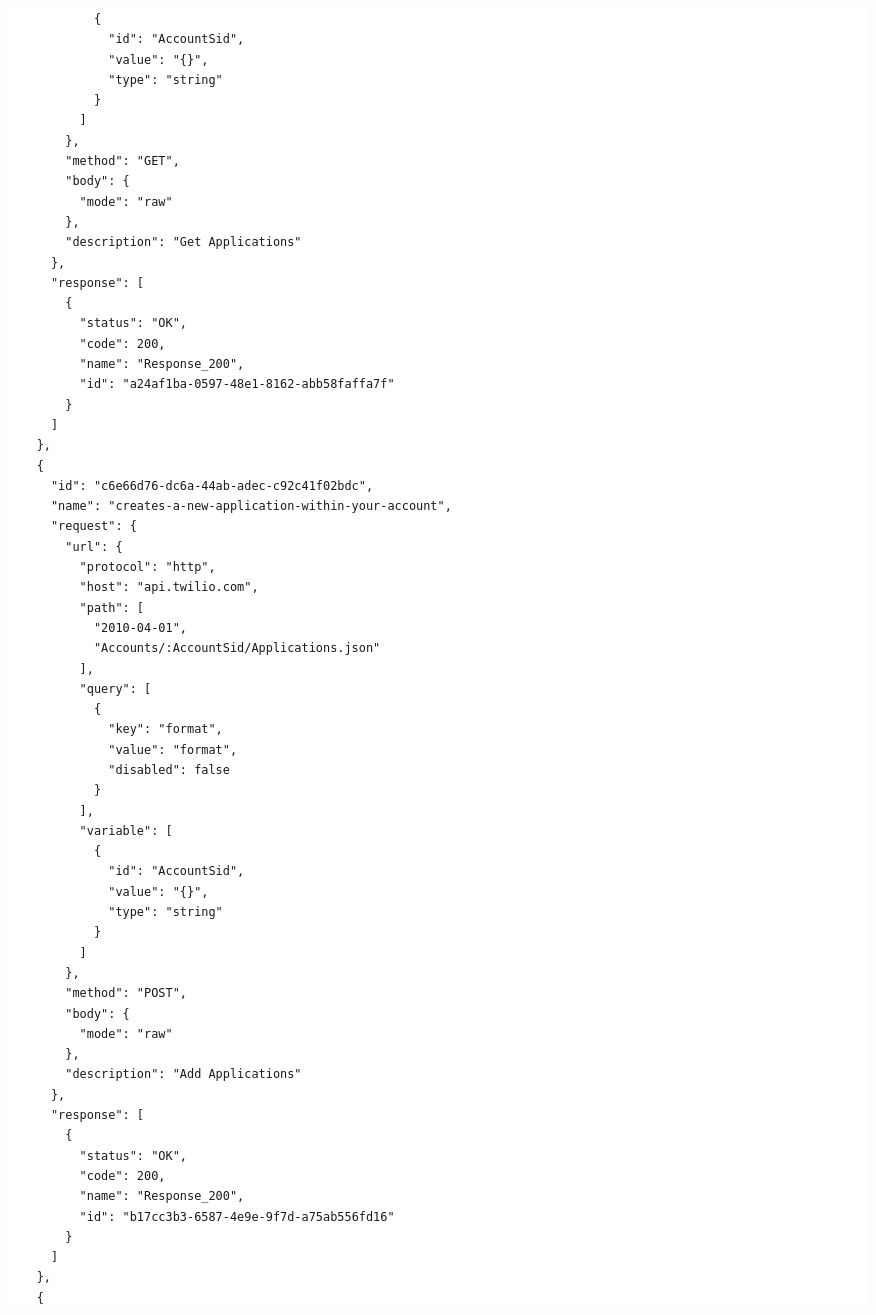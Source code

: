                 {
                  "id": "AccountSid",
                  "value": "{}",
                  "type": "string"
                }
              ]
            },
            "method": "GET",
            "body": {
              "mode": "raw"
            },
            "description": "Get Applications"
          },
          "response": [
            {
              "status": "OK",
              "code": 200,
              "name": "Response_200",
              "id": "a24af1ba-0597-48e1-8162-abb58faffa7f"
            }
          ]
        },
        {
          "id": "c6e66d76-dc6a-44ab-adec-c92c41f02bdc",
          "name": "creates-a-new-application-within-your-account",
          "request": {
            "url": {
              "protocol": "http",
              "host": "api.twilio.com",
              "path": [
                "2010-04-01",
                "Accounts/:AccountSid/Applications.json"
              ],
              "query": [
                {
                  "key": "format",
                  "value": "format",
                  "disabled": false
                }
              ],
              "variable": [
                {
                  "id": "AccountSid",
                  "value": "{}",
                  "type": "string"
                }
              ]
            },
            "method": "POST",
            "body": {
              "mode": "raw"
            },
            "description": "Add Applications"
          },
          "response": [
            {
              "status": "OK",
              "code": 200,
              "name": "Response_200",
              "id": "b17cc3b3-6587-4e9e-9f7d-a75ab556fd16"
            }
          ]
        },
        {
